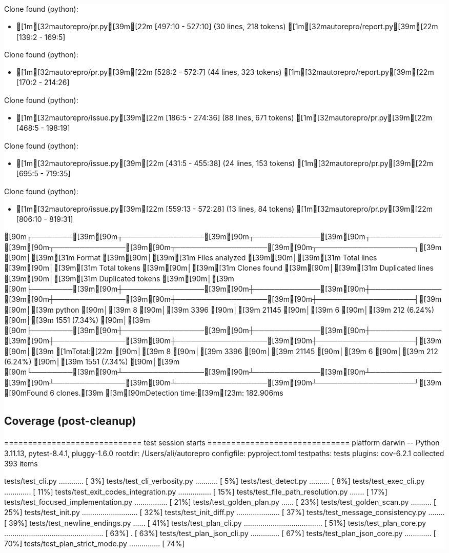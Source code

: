 Clone found (python):
 - [1m[32mautorepro/pr.py[39m[22m [497:10 - 527:10] (30 lines, 218 tokens)
   [1m[32mautorepro/report.py[39m[22m [139:2 - 169:5]

Clone found (python):
 - [1m[32mautorepro/pr.py[39m[22m [528:2 - 572:7] (44 lines, 323 tokens)
   [1m[32mautorepro/report.py[39m[22m [170:2 - 214:26]

Clone found (python):
 - [1m[32mautorepro/issue.py[39m[22m [186:5 - 274:36] (88 lines, 671 tokens)
   [1m[32mautorepro/pr.py[39m[22m [468:5 - 198:19]

Clone found (python):
 - [1m[32mautorepro/issue.py[39m[22m [431:5 - 455:38] (24 lines, 153 tokens)
   [1m[32mautorepro/pr.py[39m[22m [695:5 - 719:35]

Clone found (python):
 - [1m[32mautorepro/issue.py[39m[22m [559:13 - 572:28] (13 lines, 84 tokens)
   [1m[32mautorepro/pr.py[39m[22m [806:10 - 819:31]

[90m┌────────[39m[90m┬────────────────[39m[90m┬─────────────[39m[90m┬──────────────[39m[90m┬──────────────[39m[90m┬──────────────────[39m[90m┬───────────────────┐[39m
[90m│[39m[31m Format [39m[90m│[39m[31m Files analyzed [39m[90m│[39m[31m Total lines [39m[90m│[39m[31m Total tokens [39m[90m│[39m[31m Clones found [39m[90m│[39m[31m Duplicated lines [39m[90m│[39m[31m Duplicated tokens [39m[90m│[39m
[90m├────────[39m[90m┼────────────────[39m[90m┼─────────────[39m[90m┼──────────────[39m[90m┼──────────────[39m[90m┼──────────────────[39m[90m┼───────────────────┤[39m
[90m│[39m python [90m│[39m 8              [90m│[39m 3396        [90m│[39m 21145        [90m│[39m 6            [90m│[39m 212 (6.24%)      [90m│[39m 1551 (7.34%)      [90m│[39m
[90m├────────[39m[90m┼────────────────[39m[90m┼─────────────[39m[90m┼──────────────[39m[90m┼──────────────[39m[90m┼──────────────────[39m[90m┼───────────────────┤[39m
[90m│[39m [1mTotal:[22m [90m│[39m 8              [90m│[39m 3396        [90m│[39m 21145        [90m│[39m 6            [90m│[39m 212 (6.24%)      [90m│[39m 1551 (7.34%)      [90m│[39m
[90m└────────[39m[90m┴────────────────[39m[90m┴─────────────[39m[90m┴──────────────[39m[90m┴──────────────[39m[90m┴──────────────────[39m[90m┴───────────────────┘[39m
[90mFound 6 clones.[39m
[3m[90mDetection time:[39m[23m: 182.906ms

## Coverage (post-cleanup)
============================= test session starts ==============================
platform darwin -- Python 3.11.13, pytest-8.4.1, pluggy-1.6.0
rootdir: /Users/ali/autorepro
configfile: pyproject.toml
testpaths: tests
plugins: cov-6.2.1
collected 393 items

tests/test_cli.py ............                                           [  3%]
tests/test_cli_verbosity.py ...........                                  [  5%]
tests/test_detect.py ..........                                          [  8%]
tests/test_exec_cli.py .............                                     [ 11%]
tests/test_exit_codes_integration.py ................                    [ 15%]
tests/test_file_path_resolution.py .......                               [ 17%]
tests/test_focused_implementation.py ................                    [ 21%]
tests/test_golden_plan.py ......                                         [ 23%]
tests/test_golden_scan.py ..........                                     [ 25%]
tests/test_init.py ...........................                           [ 32%]
tests/test_init_diff.py .....................                            [ 37%]
tests/test_message_consistency.py ........                               [ 39%]
tests/test_newline_endings.py ......                                     [ 41%]
tests/test_plan_cli.py ......................................            [ 51%]
tests/test_plan_core.py ................................................ [ 63%]
.                                                                        [ 63%]
tests/test_plan_json_cli.py ..............                               [ 67%]
tests/test_plan_json_core.py .............                               [ 70%]
tests/test_plan_strict_mode.py ...............                           [ 74%]
